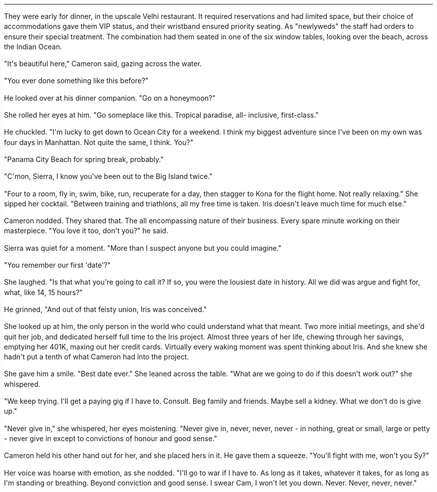 * * * 

They were early for dinner, in the upscale Velhi restaurant. It required reservations and had limited space, but their choice of accommodations gave them VIP status, and their wristband ensured priority seating. As "newlyweds" the staff had orders to ensure their special treatment. The combination had them seated in one of the six window tables, looking over the beach, across the Indian Ocean. 

"It's beautiful here," Cameron said, gazing across the water. 

"You ever done something like this before?" 

He looked over at his dinner companion. "Go on a honeymoon?" 

She rolled her eyes at him. "Go someplace like this. Tropical paradise, all- inclusive, first-class." 

He chuckled. "I'm lucky to get down to Ocean City for a weekend. I think my biggest adventure since I've been on my own was four days in Manhattan. Not quite the same, I think. You?" 

"Panama City Beach for spring break, probably." 

"C'mon, Sierra, I know you've been out to the Big Island twice." 

"Four to a room, fly in, swim, bike, run, recuperate for a day, then stagger to Kona for the flight home. Not really relaxing." She sipped her cocktail. "Between training and triathlons, all my free time is taken. Iris doesn't leave much time for much else." 

Cameron nodded. They shared that. The all encompassing nature of their business. Every spare minute working on their masterpiece. "You love it too, don't you?" he said. 

Sierra was quiet for a moment. "More than I suspect anyone but you could imagine." 

"You remember our first 'date'?" 

She laughed. "Is that what you're going to call it? If so, you were the lousiest date in history. All we did was argue and fight for, what, like 14, 15 hours?" 

He grinned, "And out of that feisty union, Iris was conceived." 

She looked up at him, the only person in the world who could understand what that meant. Two more initial meetings, and she'd quit her job, and dedicated herself full time to the Iris project. Almost three years of her life, chewing through her savings, emptying her 401K, maxing out her credit cards. Virtually every waking moment was spent thinking about Iris. And she knew she hadn't put a tenth of what Cameron had into the project. 

She gave him a smile. "Best date ever." She leaned across the table. "What are we going to do if this doesn't work out?" she whispered. 

"We keep trying. I'll get a paying gig if I have to. Consult. Beg family and friends. Maybe sell a kidney. What we don't do is give up." 

"Never give in," she whispered, her eyes moistening. "Never give in, never, never, never - in nothing, great or small, large or petty - never give in except to convictions of honour and good sense." 

Cameron held his other hand out for her, and she placed hers in it. He gave them a squeeze. "You'll fight with me, won't you Sy?" 

Her voice was hoarse with emotion, as she nodded. "I'll go to war if I have to. As long as it takes, whatever it takes, for as long as I'm standing or breathing. Beyond conviction and good sense. I swear Cam, I won't let you down. Never. Never, never, never." 
